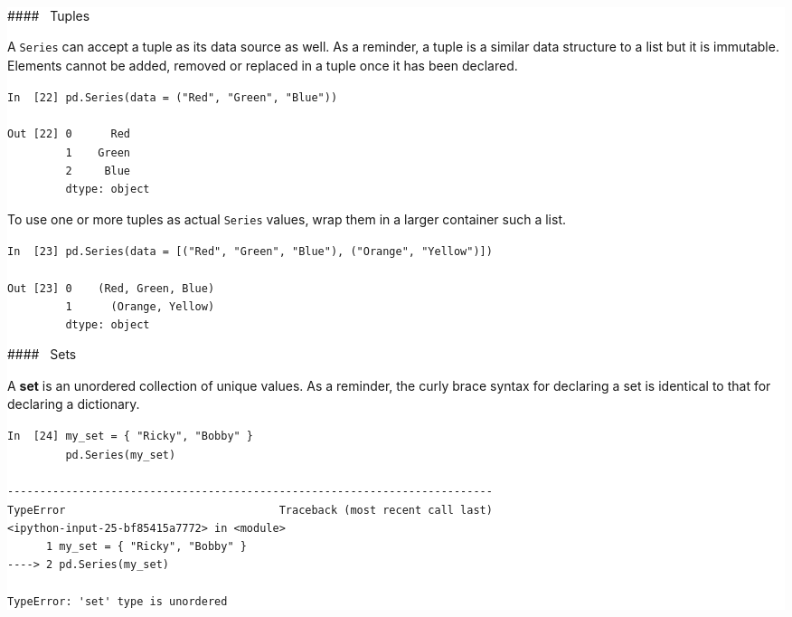 


####   Tuples



A `Series` can accept a tuple as its data source as well. As a
reminder, a tuple is a similar data structure to a list but it is
immutable. Elements cannot be added, removed or replaced in a tuple once
it has been declared.



```
In  [22] pd.Series(data = ("Red", "Green", "Blue"))
 
Out [22] 0      Red
         1    Green
         2     Blue
         dtype: object
```




To use one or more tuples as actual `Series` values, wrap them in
a larger container such a list.



```
In  [23] pd.Series(data = [("Red", "Green", "Blue"), ("Orange", "Yellow")])
 
Out [23] 0    (Red, Green, Blue)
         1      (Orange, Yellow)
         dtype: object
```




####   Sets

A **set** is an unordered collection of unique values. As a reminder,
the curly brace syntax for declaring a set is identical to that for
declaring a dictionary.


```
In  [24] my_set = { "Ricky", "Bobby" }
         pd.Series(my_set)
 
---------------------------------------------------------------------------
TypeError                                 Traceback (most recent call last)
<ipython-input-25-bf85415a7772> in <module>
      1 my_set = { "Ricky", "Bobby" }
----> 2 pd.Series(my_set)
 
TypeError: 'set' type is unordered
```
